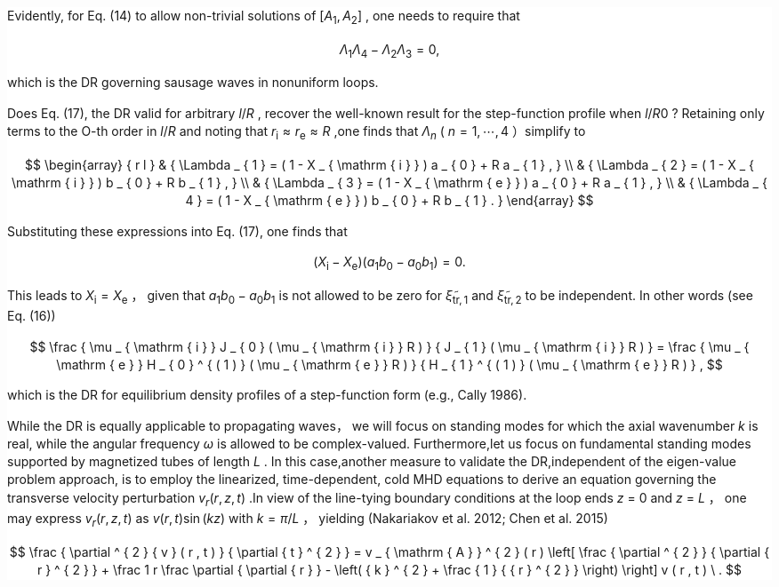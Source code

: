 Evidently, for Eq. (14) to allow non-trivial solutions of $[ A _ { 1 } , A _ { 2 } ]$ , one needs to require that

$$
\Lambda _ { 1 } \Lambda _ { 4 } - \Lambda _ { 2 } \Lambda _ { 3 } = 0 ,
$$

which is the DR governing sausage waves in nonuniform loops.

Does Eq. (17), the DR valid for arbitrary $l / R$ , recover the well-known result for the step-function profile when $l / R  0$ ? Retaining only terms to the O-th order in $l / R$ and noting that $r _ { \mathrm { i } } \approx r _ { \mathrm { e } } \approx R$ ,one finds that $\Lambda _ { n }$ ( $n = 1 , \cdots , 4$ ）simplify to

$$
\begin{array} { r l } & { \Lambda _ { 1 } = ( 1 - X _ { \mathrm { i } } ) a _ { 0 } + R a _ { 1 } , } \\ & { \Lambda _ { 2 } = ( 1 - X _ { \mathrm { i } } ) b _ { 0 } + R b _ { 1 } , } \\ & { \Lambda _ { 3 } = ( 1 - X _ { \mathrm { e } } ) a _ { 0 } + R a _ { 1 } , } \\ & { \Lambda _ { 4 } = ( 1 - X _ { \mathrm { e } } ) b _ { 0 } + R b _ { 1 } . } \end{array}
$$

Substituting these expressions into Eq. (17), one finds that

$$
( X _ { \mathrm { i } } - X _ { \mathrm { e } } ) ( a _ { 1 } b _ { 0 } - a _ { 0 } b _ { 1 } ) = 0 .
$$

This leads to $X _ { \mathrm { i } } = X _ { \mathrm { e } }$ ， given that $a _ { 1 } b _ { 0 } - a _ { 0 } b _ { 1 }$ is not allowed to be zero for $\tilde { \xi } _ { \mathrm { t r } , 1 }$ and $\tilde { \xi } _ { \mathrm { t r } , 2 }$ to be independent. In other words (see Eq. (16))

$$
\frac { \mu _ { \mathrm { i } } J _ { 0 } ( \mu _ { \mathrm { i } } R ) } { J _ { 1 } ( \mu _ { \mathrm { i } } R ) } = \frac { \mu _ { \mathrm { e } } H _ { 0 } ^ { ( 1 ) } ( \mu _ { \mathrm { e } } R ) } { H _ { 1 } ^ { ( 1 ) } ( \mu _ { \mathrm { e } } R ) } ,
$$

which is the DR for equilibrium density profiles of a step-function form (e.g., Cally 1986).

While the DR is equally applicable to propagating waves， we will focus on standing modes for which the axial wavenumber $k$ is real, while the angular frequency $\omega$ is allowed to be complex-valued. Furthermore,let us focus on fundamental standing modes supported by magnetized tubes of length $L$ . In this case,another measure to validate the DR,independent of the eigen-value problem approach, is to employ the linearized, time-dependent, cold MHD equations to derive an equation governing the transverse velocity perturbation $v _ { r } ( r , z , t )$ .In view of the line-tying boundary conditions at the loop ends $z ~ = ~ 0$ and $z \ = \ L$ ， one may express $v _ { r } ( r , z , t )$ as $v ( r , t ) \sin ( k z )$ with $k = \pi / L$ ， yielding (Nakariakov et al. 2012; Chen et al. 2015)

$$
\frac { \partial ^ { 2 } { v } ( r , t ) } { \partial { t } ^ { 2 } } = v _ { \mathrm { A } } ^ { 2 } ( r ) \left[ \frac { \partial ^ { 2 } } { \partial { r } ^ { 2 } } + \frac 1 r \frac \partial { \partial { r } } - \left( { k } ^ { 2 } + \frac { 1 } { { r } ^ { 2 } } \right) \right] v ( r , t ) \ .
$$
